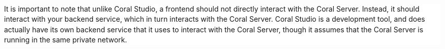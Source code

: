 It is important to note that unlike Coral Studio, a frontend should not directly interact with the Coral Server. Instead, it should interact with your backend service, which in turn interacts with the Coral Server. Coral Studio is a development tool, and does actually have its own backend service that it uses to interact with the Coral Server, though it assumes that the Coral Server is running in the same private network.
